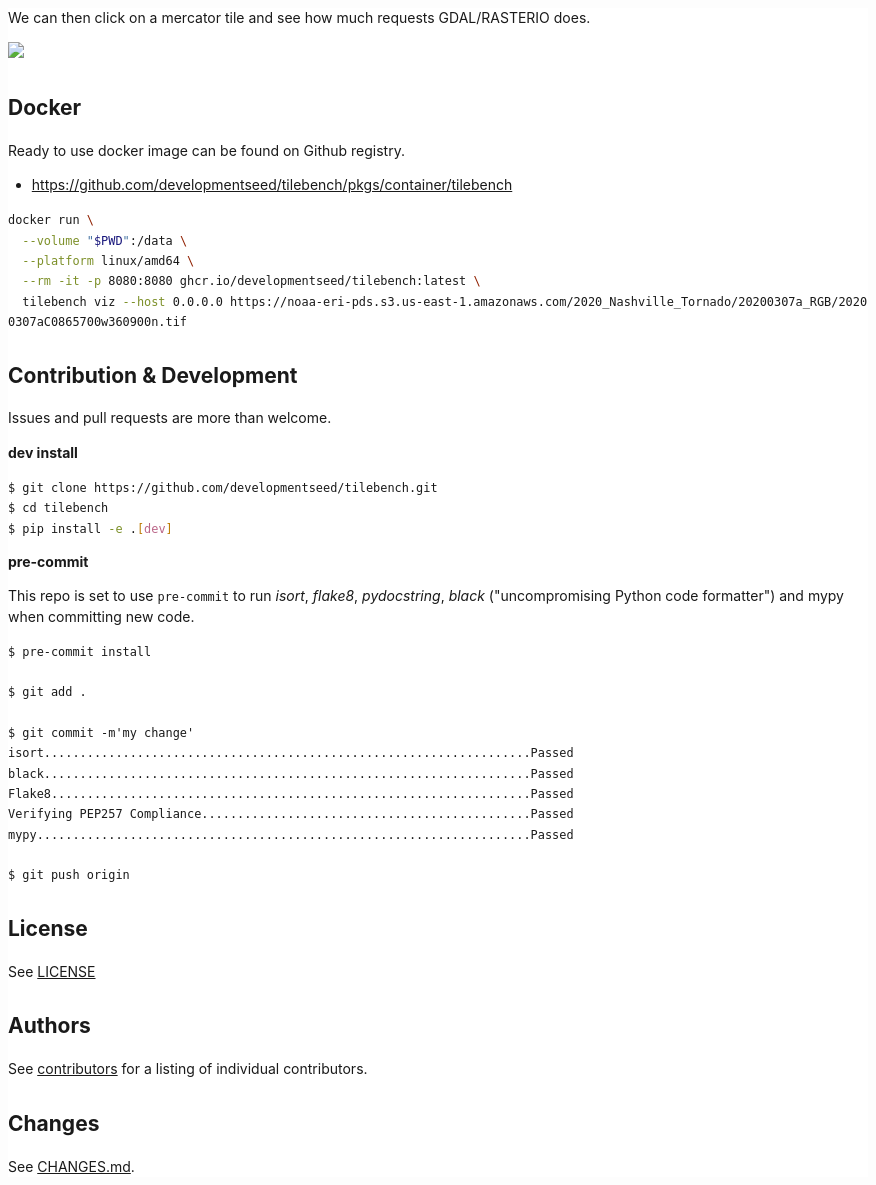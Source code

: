 We can then click on a mercator tile and see how much requests GDAL/RASTERIO does.

![](https://user-images.githubusercontent.com/10407788/103529132-65c5a280-4e85-11eb-96e2-f59e915c8ed8.png)

## Docker

Ready to use docker image can be found on Github registry.

- https://github.com/developmentseed/tilebench/pkgs/container/tilebench

```bash
docker run \
  --volume "$PWD":/data \
  --platform linux/amd64 \
  --rm -it -p 8080:8080 ghcr.io/developmentseed/tilebench:latest \
  tilebench viz --host 0.0.0.0 https://noaa-eri-pds.s3.us-east-1.amazonaws.com/2020_Nashville_Tornado/20200307a_RGB/20200307aC0865700w360900n.tif
```

## Contribution & Development

Issues and pull requests are more than welcome.

**dev install**

```bash
$ git clone https://github.com/developmentseed/tilebench.git
$ cd tilebench
$ pip install -e .[dev]
```

**pre-commit**

This repo is set to use `pre-commit` to run *isort*, *flake8*, *pydocstring*, *black* ("uncompromising Python code formatter") and mypy when committing new code.

```
$ pre-commit install

$ git add .

$ git commit -m'my change'
isort....................................................................Passed
black....................................................................Passed
Flake8...................................................................Passed
Verifying PEP257 Compliance..............................................Passed
mypy.....................................................................Passed

$ git push origin
```

## License

See [LICENSE](https://github.com//developmentseed/tilebench/blob/main/LICENSE)

## Authors

See [contributors](https://github.com/developmentseed/tilebench/graphs/contributors) for a listing of individual contributors.

## Changes

See [CHANGES.md](https://github.com/developmentseed/tilebench/blob/main/CHANGES.md).
